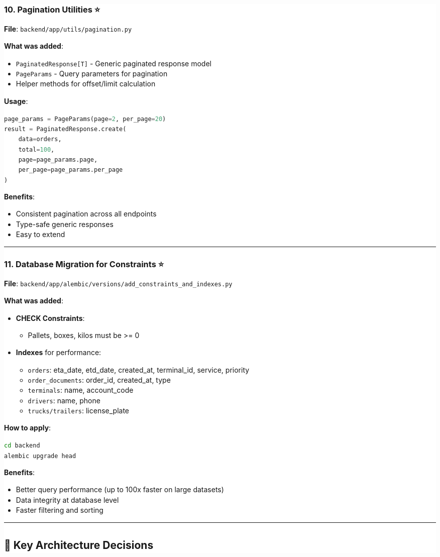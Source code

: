 
### 10. **Pagination Utilities** ⭐
**File**: `backend/app/utils/pagination.py`

**What was added**:
- `PaginatedResponse[T]` - Generic paginated response model
- `PageParams` - Query parameters for pagination
- Helper methods for offset/limit calculation

**Usage**:
```python
page_params = PageParams(page=2, per_page=20)
result = PaginatedResponse.create(
    data=orders,
    total=100,
    page=page_params.page,
    per_page=page_params.per_page
)
```

**Benefits**:
- Consistent pagination across all endpoints
- Type-safe generic responses
- Easy to extend

---

### 11. **Database Migration for Constraints** ⭐
**File**: `backend/app/alembic/versions/add_constraints_and_indexes.py`

**What was added**:
- **CHECK Constraints**:
  - Pallets, boxes, kilos must be >= 0

- **Indexes** for performance:
  - `orders`: eta_date, etd_date, created_at, terminal_id, service, priority
  - `order_documents`: order_id, created_at, type
  - `terminals`: name, account_code
  - `drivers`: name, phone
  - `trucks/trailers`: license_plate

**How to apply**:
```bash
cd backend
alembic upgrade head
```

**Benefits**:
- Better query performance (up to 100x faster on large datasets)
- Data integrity at database level
- Faster filtering and sorting

---

## 🎯 Key Architecture Decisions
